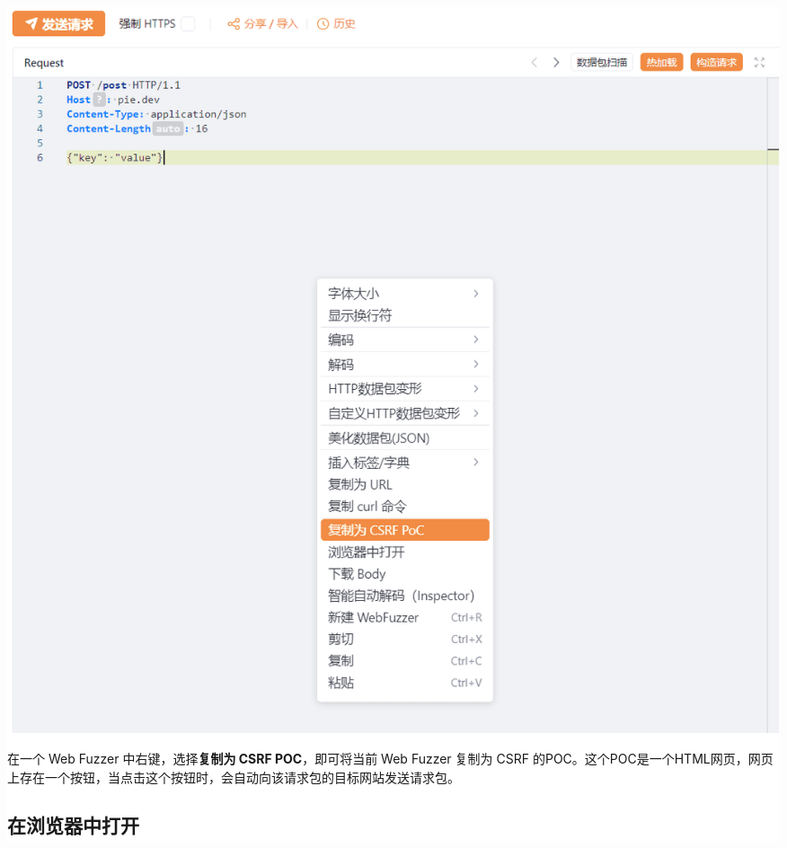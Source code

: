![](/img/products/yakit/Fuzz-other/17.png)

在一个 Web Fuzzer 中右键，选择**复制为 CSRF POC**，即可将当前 Web Fuzzer 复制为 CSRF 的POC。这个POC是一个HTML网页，网页上存在一个按钮，当点击这个按钮时，会自动向该请求包的目标网站发送请求包。

## 在浏览器中打开